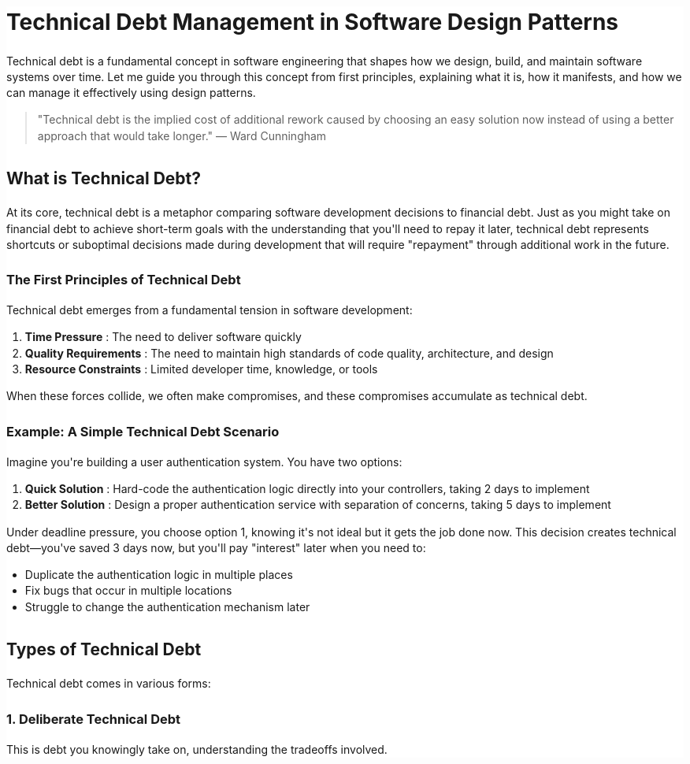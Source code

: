 # Technical Debt Management in Software Design Patterns

Technical debt is a fundamental concept in software engineering that shapes how we design, build, and maintain software systems over time. Let me guide you through this concept from first principles, explaining what it is, how it manifests, and how we can manage it effectively using design patterns.

> "Technical debt is the implied cost of additional rework caused by choosing an easy solution now instead of using a better approach that would take longer." — Ward Cunningham

## What is Technical Debt?

At its core, technical debt is a metaphor comparing software development decisions to financial debt. Just as you might take on financial debt to achieve short-term goals with the understanding that you'll need to repay it later, technical debt represents shortcuts or suboptimal decisions made during development that will require "repayment" through additional work in the future.

### The First Principles of Technical Debt

Technical debt emerges from a fundamental tension in software development:

1. **Time Pressure** : The need to deliver software quickly
2. **Quality Requirements** : The need to maintain high standards of code quality, architecture, and design
3. **Resource Constraints** : Limited developer time, knowledge, or tools

When these forces collide, we often make compromises, and these compromises accumulate as technical debt.

### Example: A Simple Technical Debt Scenario

Imagine you're building a user authentication system. You have two options:

1. **Quick Solution** : Hard-code the authentication logic directly into your controllers, taking 2 days to implement
2. **Better Solution** : Design a proper authentication service with separation of concerns, taking 5 days to implement

Under deadline pressure, you choose option 1, knowing it's not ideal but it gets the job done now. This decision creates technical debt—you've saved 3 days now, but you'll pay "interest" later when you need to:

* Duplicate the authentication logic in multiple places
* Fix bugs that occur in multiple locations
* Struggle to change the authentication mechanism later

## Types of Technical Debt

Technical debt comes in various forms:

### 1. Deliberate Technical Debt

This is debt you knowingly take on, understanding the tradeoffs involved.
